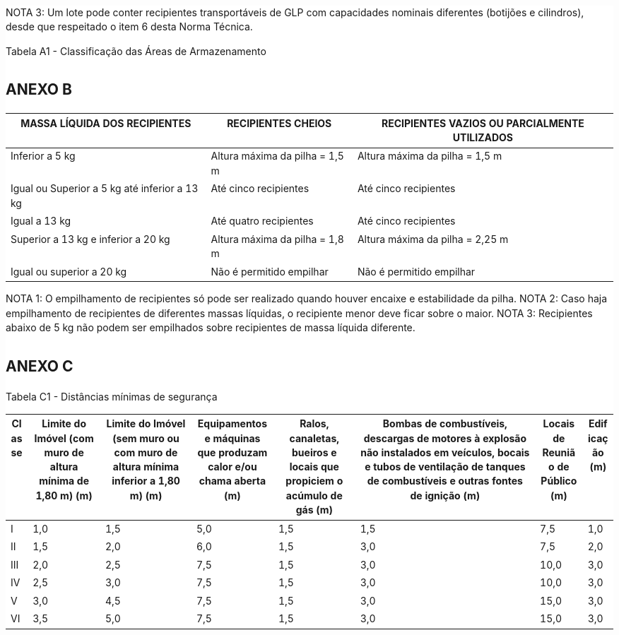 NOTA 3: Um lote pode conter recipientes transportáveis de GLP com capacidades nominais diferentes (botijões e cilindros), desde que respeitado o item 6 desta Norma Técnica.

Tabela A1 - Classificação das Áreas de Armazenamento

## ANEXO B

| MASSA LÍQUIDA DOS RECIPIENTES                 | RECIPIENTES CHEIOS             | RECIPIENTES VAZIOS OU PARCIALMENTE UTILIZADOS   |
|-----------------------------------------------|--------------------------------|-------------------------------------------------|
| Inferior a 5 kg                               | Altura máxima da pilha = 1,5 m | Altura máxima da pilha = 1,5 m                  |
| Igual ou Superior a 5 kg até inferior a 13 kg | Até cinco recipientes          | Até cinco recipientes                           |
| Igual a 13 kg                                 | Até quatro recipientes         | Até cinco recipientes                           |
| Superior a 13 kg e inferior a 20 kg           | Altura máxima da pilha = 1,8 m | Altura máxima da pilha = 2,25 m                 |
| Igual ou superior a 20 kg                     | Não é permitido empilhar       | Não é permitido empilhar                        |

NOTA 1: O empilhamento de recipientes só pode ser realizado quando houver encaixe e estabilidade da pilha. NOTA 2: Caso haja empilhamento de recipientes de diferentes massas líquidas, o recipiente menor deve ficar sobre o maior. NOTA 3: Recipientes abaixo de 5 kg não podem ser empilhados sobre recipientes de massa líquida diferente.

## ANEXO C

Tabela C1 - Distâncias mínimas de segurança

| Classe   | Limite do Imóvel (com muro de altura mínima de 1,80 m) (m)   | Limite do Imóvel (sem muro ou com muro de altura mínima inferior a 1,80 m) (m)   | Equipamentos e máquinas que produzam calor e/ou chama aberta (m)   | Ralos, canaletas, bueiros e locais que propiciem o acúmulo de gás (m)   | Bombas de combustíveis, descargas de motores à explosão não instalados em veículos, bocais e tubos de ventilação de tanques de combustíveis e outras fontes de ignição (m)   | Locais de Reunião de Público (m)   | Edificação (m)   |
|----------|--------------------------------------------------------------|----------------------------------------------------------------------------------|--------------------------------------------------------------------|-------------------------------------------------------------------------|------------------------------------------------------------------------------------------------------------------------------------------------------------------------------|------------------------------------|------------------|
| I        | 1,0                                                          | 1,5                                                                              | 5,0                                                                | 1,5                                                                     | 1,5                                                                                                                                                                          | 7,5                                | 1,0              |
| II       | 1,5                                                          | 2,0                                                                              | 6,0                                                                | 1,5                                                                     | 3,0                                                                                                                                                                          | 7,5                                | 2,0              |
| III      | 2,0                                                          | 2,5                                                                              | 7,5                                                                | 1,5                                                                     | 3,0                                                                                                                                                                          | 10,0                               | 3,0              |
| IV       | 2,5                                                          | 3,0                                                                              | 7,5                                                                | 1,5                                                                     | 3,0                                                                                                                                                                          | 10,0                               | 3,0              |
| V        | 3,0                                                          | 4,5                                                                              | 7,5                                                                | 1,5                                                                     | 3,0                                                                                                                                                                          | 15,0                               | 3,0              |
| VI       | 3,5                                                          | 5,0                                                                              | 7,5                                                                | 1,5                                                                     | 3,0                                                                                                                                                                          | 15,0                               | 3,0              |